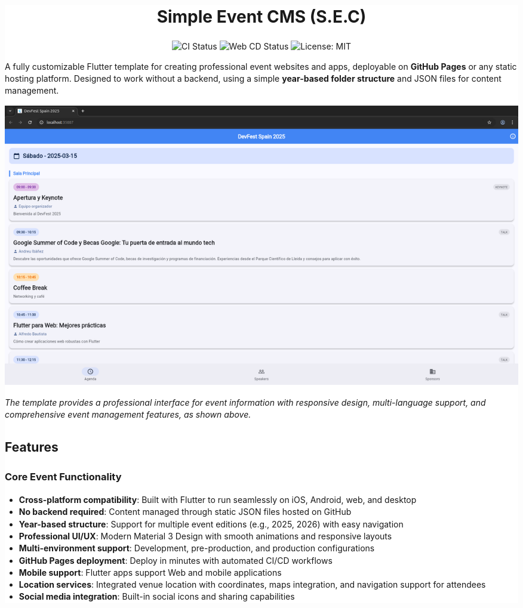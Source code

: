 <h1 align="center">
  Simple Event CMS (S.E.C)
</h1>

<p align="center">
  <img src="https://github.com/vicajilau/event_flutter_template/actions/workflows/flutter_workflow.yml/badge.svg" alt="CI Status">
  <img src="https://github.com/vicajilau/event_flutter_template/actions/workflows/deploy_web.yml/badge.svg" alt="Web CD Status">
  <img src="https://img.shields.io/badge/License-MIT-blue.svg" alt="License: MIT">
</p>

A fully customizable Flutter template for creating professional event websites and apps, deployable on **GitHub Pages** or any static hosting platform. Designed to work without a backend, using a simple **year-based folder structure** and JSON files for content management.

![Event Template Demo](.github/assets/demo.png)

_The template provides a professional interface for event information with responsive design, multi-language support, and comprehensive event management features, as shown above._

## Features

### Core Event Functionality

- **Cross-platform compatibility**: Built with Flutter to run seamlessly on iOS, Android, web, and desktop
- **No backend required**: Content managed through static JSON files hosted on GitHub
- **Year-based structure**: Support for multiple event editions (e.g., 2025, 2026) with easy navigation
- **Professional UI/UX**: Modern Material 3 Design with smooth animations and responsive layouts
- **Multi-environment support**: Development, pre-production, and production configurations
- **GitHub Pages deployment**: Deploy in minutes with automated CI/CD workflows
- **Mobile support**: Flutter apps support Web and mobile applications
- **Location services**: Integrated venue location with coordinates, maps integration, and navigation support for attendees
- **Social media integration**: Built-in social icons and sharing capabilities
